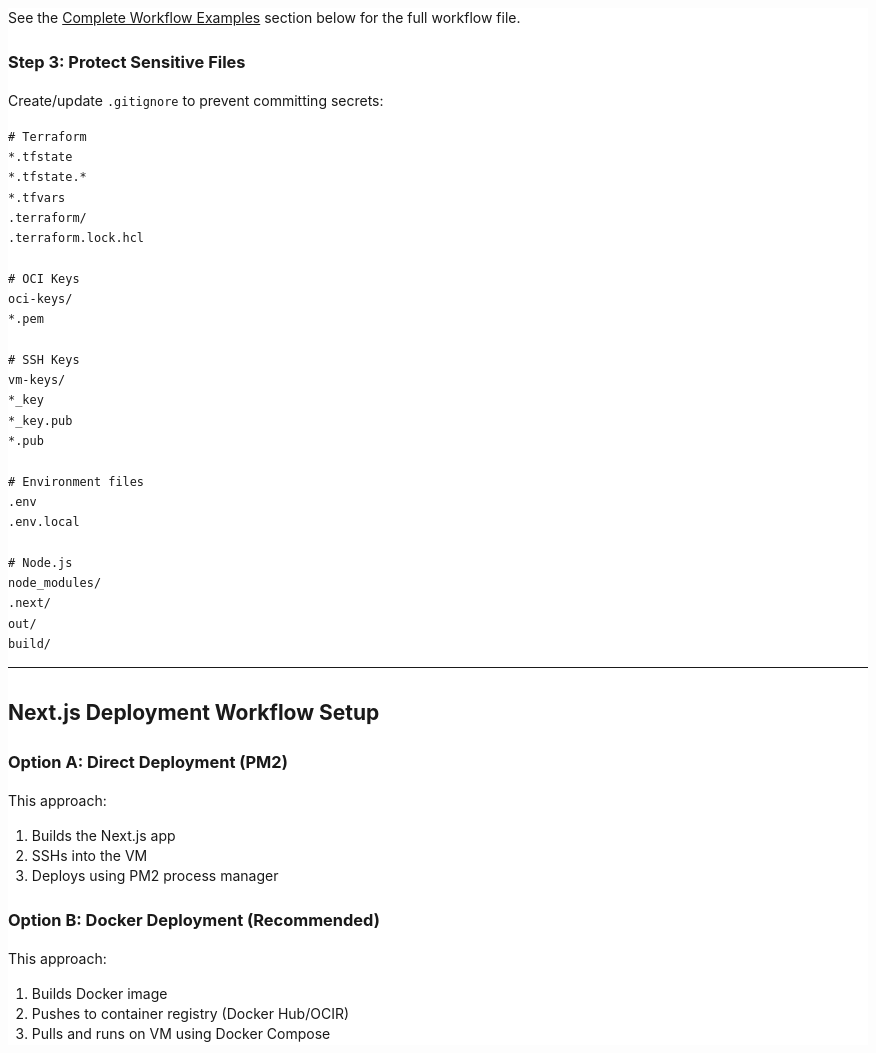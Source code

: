 See the [Complete Workflow Examples](#complete-workflow-examples) section below for the full workflow file.

### Step 3: Protect Sensitive Files

Create/update `.gitignore` to prevent committing secrets:
```gitignore
# Terraform
*.tfstate
*.tfstate.*
*.tfvars
.terraform/
.terraform.lock.hcl

# OCI Keys
oci-keys/
*.pem

# SSH Keys
vm-keys/
*_key
*_key.pub
*.pub

# Environment files
.env
.env.local

# Node.js
node_modules/
.next/
out/
build/
```

---

## Next.js Deployment Workflow Setup

### Option A: Direct Deployment (PM2)

This approach:
1. Builds the Next.js app
2. SSHs into the VM
3. Deploys using PM2 process manager

### Option B: Docker Deployment (Recommended)

This approach:
1. Builds Docker image
2. Pushes to container registry (Docker Hub/OCIR)
3. Pulls and runs on VM using Docker Compose
